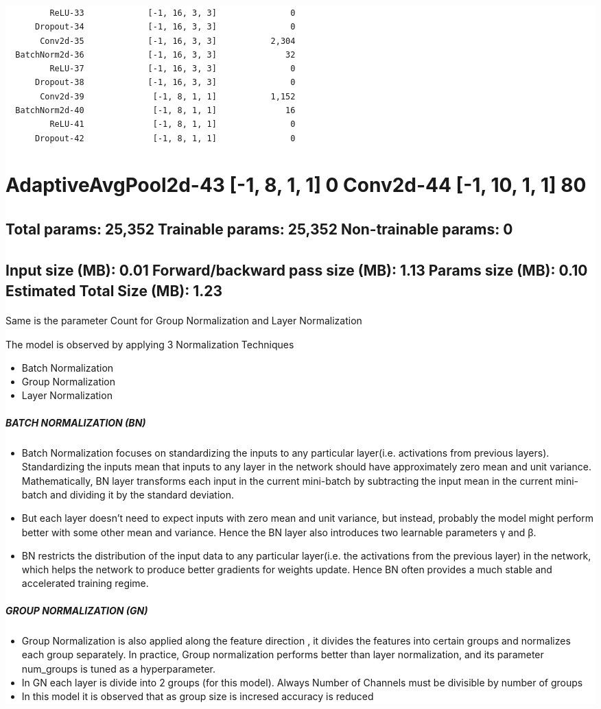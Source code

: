              ReLU-33             [-1, 16, 3, 3]               0
          Dropout-34             [-1, 16, 3, 3]               0
           Conv2d-35             [-1, 16, 3, 3]           2,304
      BatchNorm2d-36             [-1, 16, 3, 3]              32
             ReLU-37             [-1, 16, 3, 3]               0
          Dropout-38             [-1, 16, 3, 3]               0
           Conv2d-39              [-1, 8, 1, 1]           1,152
      BatchNorm2d-40              [-1, 8, 1, 1]              16
             ReLU-41              [-1, 8, 1, 1]               0
          Dropout-42              [-1, 8, 1, 1]               0
AdaptiveAvgPool2d-43              [-1, 8, 1, 1]               0
           Conv2d-44             [-1, 10, 1, 1]              80
================================================================
Total params: 25,352
Trainable params: 25,352
Non-trainable params: 0
----------------------------------------------------------------
Input size (MB): 0.01
Forward/backward pass size (MB): 1.13
Params size (MB): 0.10
Estimated Total Size (MB): 1.23
----------------------------------------------------------------
</pre>
Same is the parameter Count for Group Normalization and Layer Normalization

The model is observed by applying 3 Normalization Techniques
* Batch Normalization
* Group Normalization
* Layer Normalization

##### BATCH NORMALIZATION (BN)
* Batch Normalization focuses on standardizing the inputs to any particular layer(i.e. activations from previous layers). Standardizing the inputs mean that inputs to any layer in the network should have approximately zero mean and unit variance. Mathematically, BN layer transforms each input in the current mini-batch by subtracting the input mean in the current mini-batch and dividing it by the standard deviation.

* But each layer doesn’t need to expect inputs with zero mean and unit variance, but instead, probably the model might perform better with some other mean and variance. Hence the BN layer also introduces two learnable parameters γ and β.
* BN restricts the distribution of the input data to any particular layer(i.e. the activations from the previous layer) in the network, which helps the network to produce better gradients for weights update. Hence BN often provides a much stable and accelerated training regime.


##### GROUP NORMALIZATION (GN)
* Group Normalization is also applied along the feature direction , it divides the features into certain groups and normalizes each group separately. In practice, Group normalization performs better than layer normalization, and its parameter num_groups is tuned as a hyperparameter.
*  In GN each layer is divide into 2 groups (for this model). Always Number of Channels must be divisible by number of groups
* In this model it is observed that as group size is incresed accuracy is reduced
